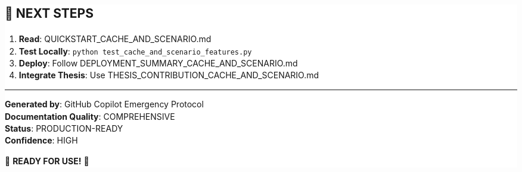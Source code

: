 
## 🎯 NEXT STEPS

1. **Read**: QUICKSTART_CACHE_AND_SCENARIO.md
2. **Test Locally**: `python test_cache_and_scenario_features.py`
3. **Deploy**: Follow DEPLOYMENT_SUMMARY_CACHE_AND_SCENARIO.md
4. **Integrate Thesis**: Use THESIS_CONTRIBUTION_CACHE_AND_SCENARIO.md

---

**Generated by**: GitHub Copilot Emergency Protocol  
**Documentation Quality**: COMPREHENSIVE  
**Status**: PRODUCTION-READY  
**Confidence**: HIGH

🚀 **READY FOR USE!** 🚀
